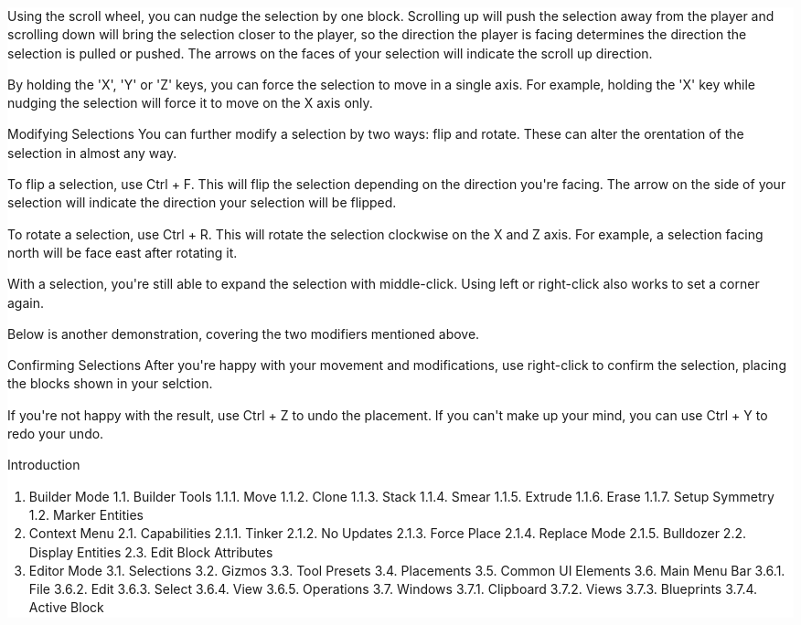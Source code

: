 Using the scroll wheel, you can nudge the selection by one block. Scrolling up will push the selection away from the player and scrolling down will bring the selection closer to the player, so the direction the player is facing determines the direction the selection is pulled or pushed. The arrows on the faces of your selection will indicate the scroll up direction.

By holding the 'X', 'Y' or 'Z' keys, you can force the selection to move in a single axis. For example, holding the 'X' key while nudging the selection will force it to move on the X axis only.

Modifying Selections
You can further modify a selection by two ways: flip and rotate. These can alter the orentation of the selection in almost any way.

To flip a selection, use Ctrl + F. This will flip the selection depending on the direction you're facing. The arrow on the side of your selection will indicate the direction your selection will be flipped.

To rotate a selection, use Ctrl + R. This will rotate the selection clockwise on the X and Z axis. For example, a selection facing north will be face east after rotating it.

With a selection, you're still able to expand the selection with middle-click. Using left or right-click also works to set a corner again.

Below is another demonstration, covering the two modifiers mentioned above.

Confirming Selections
After you're happy with your movement and modifications, use right-click to confirm the selection, placing the blocks shown in your selction.

If you're not happy with the result, use Ctrl + Z to undo the placement. If you can't make up your mind, you can use Ctrl + Y to redo your undo.

Introduction
1. Builder Mode
1.1. Builder Tools
1.1.1. Move
1.1.2. Clone
1.1.3. Stack
1.1.4. Smear
1.1.5. Extrude
1.1.6. Erase
1.1.7. Setup Symmetry
1.2. Marker Entities
2. Context Menu
2.1. Capabilities
2.1.1. Tinker
2.1.2. No Updates
2.1.3. Force Place
2.1.4. Replace Mode
2.1.5. Bulldozer
2.2. Display Entities
2.3. Edit Block Attributes
3. Editor Mode
3.1. Selections
3.2. Gizmos
3.3. Tool Presets
3.4. Placements
3.5. Common UI Elements
3.6. Main Menu Bar
3.6.1. File
3.6.2. Edit
3.6.3. Select
3.6.4. View
3.6.5. Operations
3.7. Windows
3.7.1. Clipboard
3.7.2. Views
3.7.3. Blueprints
3.7.4. Active Block
